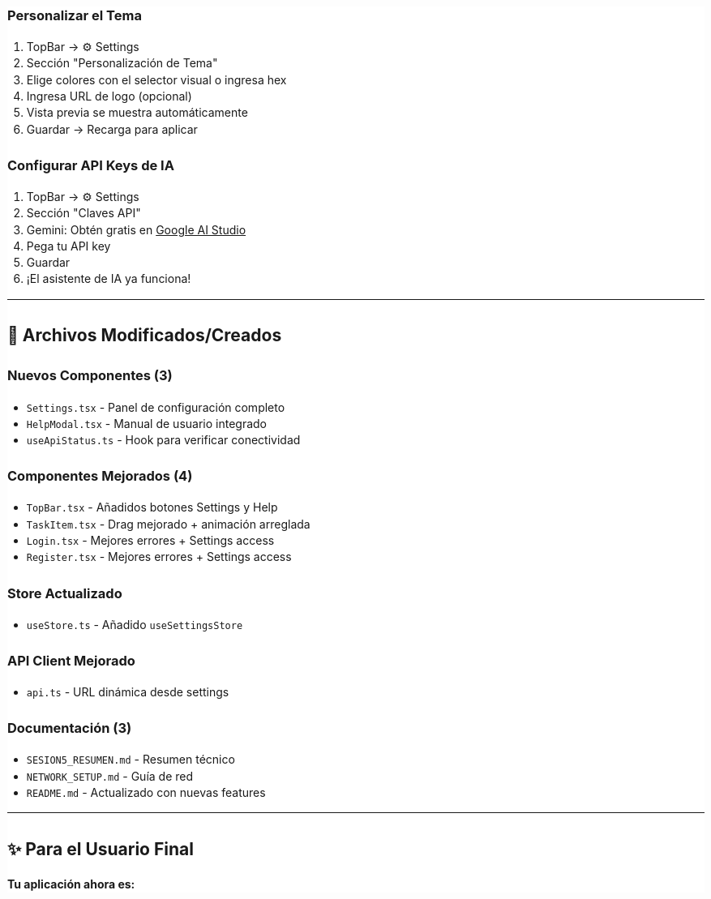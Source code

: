 ### Personalizar el Tema

1. TopBar → ⚙️ Settings
2. Sección "Personalización de Tema"
3. Elige colores con el selector visual o ingresa hex
4. Ingresa URL de logo (opcional)
5. Vista previa se muestra automáticamente
6. Guardar → Recarga para aplicar

### Configurar API Keys de IA

1. TopBar → ⚙️ Settings
2. Sección "Claves API"
3. Gemini: Obtén gratis en [Google AI Studio](https://makersuite.google.com/app/apikey)
4. Pega tu API key
5. Guardar
6. ¡El asistente de IA ya funciona!

---

## 🔧 Archivos Modificados/Creados

### Nuevos Componentes (3)
- `Settings.tsx` - Panel de configuración completo
- `HelpModal.tsx` - Manual de usuario integrado
- `useApiStatus.ts` - Hook para verificar conectividad

### Componentes Mejorados (4)
- `TopBar.tsx` - Añadidos botones Settings y Help
- `TaskItem.tsx` - Drag mejorado + animación arreglada
- `Login.tsx` - Mejores errores + Settings access
- `Register.tsx` - Mejores errores + Settings access

### Store Actualizado
- `useStore.ts` - Añadido `useSettingsStore`

### API Client Mejorado
- `api.ts` - URL dinámica desde settings

### Documentación (3)
- `SESION5_RESUMEN.md` - Resumen técnico
- `NETWORK_SETUP.md` - Guía de red
- `README.md` - Actualizado con nuevas features

---

## ✨ Para el Usuario Final

**Tu aplicación ahora es:**
